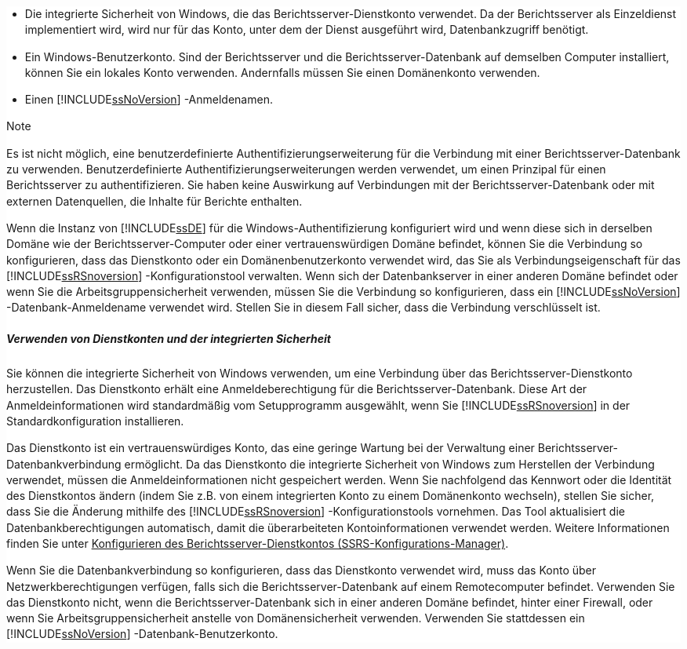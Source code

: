 -   Die integrierte Sicherheit von Windows, die das Berichtsserver-Dienstkonto verwendet. Da der Berichtsserver als Einzeldienst implementiert wird, wird nur für das Konto, unter dem der Dienst ausgeführt wird, Datenbankzugriff benötigt.  
  
-   Ein Windows-Benutzerkonto. Sind der Berichtsserver und die Berichtsserver-Datenbank auf demselben Computer installiert, können Sie ein lokales Konto verwenden. Andernfalls müssen Sie einen Domänenkonto verwenden.  
  
-   Einen [!INCLUDE[ssNoVersion](../../includes/ssnoversion-md.md)] -Anmeldenamen.  
  
> [!NOTE]  
>  Es ist nicht möglich, eine benutzerdefinierte Authentifizierungserweiterung für die Verbindung mit einer Berichtsserver-Datenbank zu verwenden. Benutzerdefinierte Authentifizierungserweiterungen werden verwendet, um einen Prinzipal für einen Berichtsserver zu authentifizieren. Sie haben keine Auswirkung auf Verbindungen mit der Berichtsserver-Datenbank oder mit externen Datenquellen, die Inhalte für Berichte enthalten.  
  
 Wenn die Instanz von [!INCLUDE[ssDE](../../includes/ssde-md.md)] für die Windows-Authentifizierung konfiguriert wird und wenn diese sich in derselben Domäne wie der Berichtsserver-Computer oder einer vertrauenswürdigen Domäne befindet, können Sie die Verbindung so konfigurieren, dass das Dienstkonto oder ein Domänenbenutzerkonto verwendet wird, das Sie als Verbindungseigenschaft für das [!INCLUDE[ssRSnoversion](../../includes/ssrsnoversion-md.md)] -Konfigurationstool verwalten. Wenn sich der Datenbankserver in einer anderen Domäne befindet oder wenn Sie die Arbeitsgruppensicherheit verwenden, müssen Sie die Verbindung so konfigurieren, dass ein [!INCLUDE[ssNoVersion](../../includes/ssnoversion-md.md)] -Datenbank-Anmeldename verwendet wird. Stellen Sie in diesem Fall sicher, dass die Verbindung verschlüsselt ist.  
  
##### <a name="using-service-accounts-and-integrated-security"></a>Verwenden von Dienstkonten und der integrierten Sicherheit  
 Sie können die integrierte Sicherheit von Windows verwenden, um eine Verbindung über das Berichtsserver-Dienstkonto herzustellen. Das Dienstkonto erhält eine Anmeldeberechtigung für die Berichtsserver-Datenbank. Diese Art der Anmeldeinformationen wird standardmäßig vom Setupprogramm ausgewählt, wenn Sie [!INCLUDE[ssRSnoversion](../../includes/ssrsnoversion-md.md)] in der Standardkonfiguration installieren.  
  
 Das Dienstkonto ist ein vertrauenswürdiges Konto, das eine geringe Wartung bei der Verwaltung einer Berichtsserver-Datenbankverbindung ermöglicht. Da das Dienstkonto die integrierte Sicherheit von Windows zum Herstellen der Verbindung verwendet, müssen die Anmeldeinformationen nicht gespeichert werden. Wenn Sie nachfolgend das Kennwort oder die Identität des Dienstkontos ändern (indem Sie z.B. von einem integrierten Konto zu einem Domänenkonto wechseln), stellen Sie sicher, dass Sie die Änderung mithilfe des [!INCLUDE[ssRSnoversion](../../includes/ssrsnoversion-md.md)] -Konfigurationstools vornehmen. Das Tool aktualisiert die Datenbankberechtigungen automatisch, damit die überarbeiteten Kontoinformationen verwendet werden. Weitere Informationen finden Sie unter [Konfigurieren des Berichtsserver-Dienstkontos &#40;SSRS-Konfigurations-Manager&#41;](../../reporting-services/install-windows/configure-the-report-server-service-account-ssrs-configuration-manager.md).  
  
 Wenn Sie die Datenbankverbindung so konfigurieren, dass das Dienstkonto verwendet wird, muss das Konto über Netzwerkberechtigungen verfügen, falls sich die Berichtsserver-Datenbank auf einem Remotecomputer befindet. Verwenden Sie das Dienstkonto nicht, wenn die Berichtsserver-Datenbank sich in einer anderen Domäne befindet, hinter einer Firewall, oder wenn Sie Arbeitsgruppensicherheit anstelle von Domänensicherheit verwenden. Verwenden Sie stattdessen ein [!INCLUDE[ssNoVersion](../../includes/ssnoversion-md.md)] -Datenbank-Benutzerkonto.  
  
